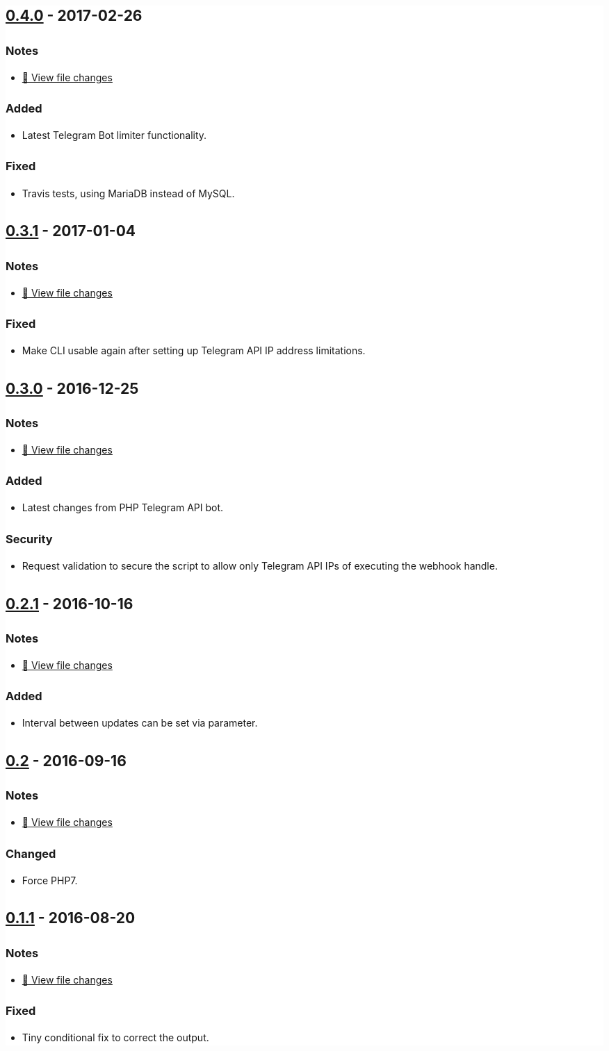 ## [0.4.0] - 2017-02-26
### Notes
- [:ledger: View file changes][0.4.0]
### Added
- Latest Telegram Bot limiter functionality.
### Fixed
- Travis tests, using MariaDB instead of MySQL.

## [0.3.1] - 2017-01-04
### Notes
- [:ledger: View file changes][0.3.1]
### Fixed
- Make CLI usable again after setting up Telegram API IP address limitations.

## [0.3.0] - 2016-12-25
### Notes
- [:ledger: View file changes][0.3.0]
### Added
- Latest changes from PHP Telegram API bot.
### Security
- Request validation to secure the script to allow only Telegram API IPs of executing the webhook handle.

## [0.2.1] - 2016-10-16
### Notes
- [:ledger: View file changes][0.2.1]
### Added
- Interval between updates can be set via parameter.

## [0.2] - 2016-09-16
### Notes
- [:ledger: View file changes][0.2]
### Changed
- Force PHP7.

## [0.1.1] - 2016-08-20
### Notes
- [:ledger: View file changes][0.1.1]
### Fixed
- Tiny conditional fix to correct the output.


[Tidelift]: https://tidelift.com/subscription/pkg/packagist-php-telegram-bot-telegram-bot-manager?utm_source=packagist-php-telegram-bot-telegram-bot-manager&utm_medium=referral&utm_campaign=changelog
[1.6.0-bc-remove-botmanager-initlogging]: https://github.com/php-telegram-bot/telegram-bot-manager/wiki/Breaking-backwards-compatibility#remove-botmanagerinitlogging "Remove BotManager::initLogging()"
[1.0.0-bc-move]: https://github.com/php-telegram-bot/telegram-bot-manager/wiki/Breaking-backwards-compatibility#namespace-and-package-name-changed "Namespace and package name changed"
[0.44.0-bc-parameter-structure]: https://github.com/php-telegram-bot/telegram-bot-manager/wiki/Breaking-backwards-compatibility#parameter-structure-changed "Parameter structure changed"
[Unreleased]: https://github.com/php-telegram-bot/telegram-bot-manager/compare/master...develop
[1.7.0]: https://github.com/php-telegram-bot/telegram-bot-manager/compare/1.6.0...1.7.0
[1.6.0]: https://github.com/php-telegram-bot/telegram-bot-manager/compare/1.5.0...1.6.0
[1.5.0]: https://github.com/php-telegram-bot/telegram-bot-manager/compare/1.4.0...1.5.0
[1.4.0]: https://github.com/php-telegram-bot/telegram-bot-manager/compare/1.3.0...1.4.0
[1.3.0]: https://github.com/php-telegram-bot/telegram-bot-manager/compare/1.2.2...1.3.0
[1.2.2]: https://github.com/php-telegram-bot/telegram-bot-manager/compare/1.2.1...1.2.2
[1.2.1]: https://github.com/php-telegram-bot/telegram-bot-manager/compare/1.2.0...1.2.1
[1.2.0]: https://github.com/php-telegram-bot/telegram-bot-manager/compare/1.1.0...1.2.0
[1.1.0]: https://github.com/php-telegram-bot/telegram-bot-manager/compare/1.0.1...1.1.0
[1.0.1]: https://github.com/php-telegram-bot/telegram-bot-manager/compare/1.0.0...1.0.1
[1.0.0]: https://github.com/php-telegram-bot/telegram-bot-manager/compare/0.44.0...1.0.0
[0.44.0]: https://github.com/php-telegram-bot/telegram-bot-manager/compare/0.43.0...0.44.0
[0.43.0]: https://github.com/php-telegram-bot/telegram-bot-manager/compare/0.42.0.1...0.43.0
[0.42.0.1]: https://github.com/php-telegram-bot/telegram-bot-manager/compare/0.42.0...0.42.0.1
[0.42.0]: https://github.com/php-telegram-bot/telegram-bot-manager/compare/0.4.0...0.42.0
[0.4.0]: https://github.com/php-telegram-bot/telegram-bot-manager/compare/0.3.1...0.4.0
[0.3.1]: https://github.com/php-telegram-bot/telegram-bot-manager/compare/0.3.0...0.3.1
[0.3.0]: https://github.com/php-telegram-bot/telegram-bot-manager/compare/0.2.1...0.3.0
[0.2.1]: https://github.com/php-telegram-bot/telegram-bot-manager/compare/0.2...0.2.1
[0.2]: https://github.com/php-telegram-bot/telegram-bot-manager/compare/0.1.1...0.2
[0.1.1]: https://github.com/php-telegram-bot/telegram-bot-manager/compare/0.1...0.1.1